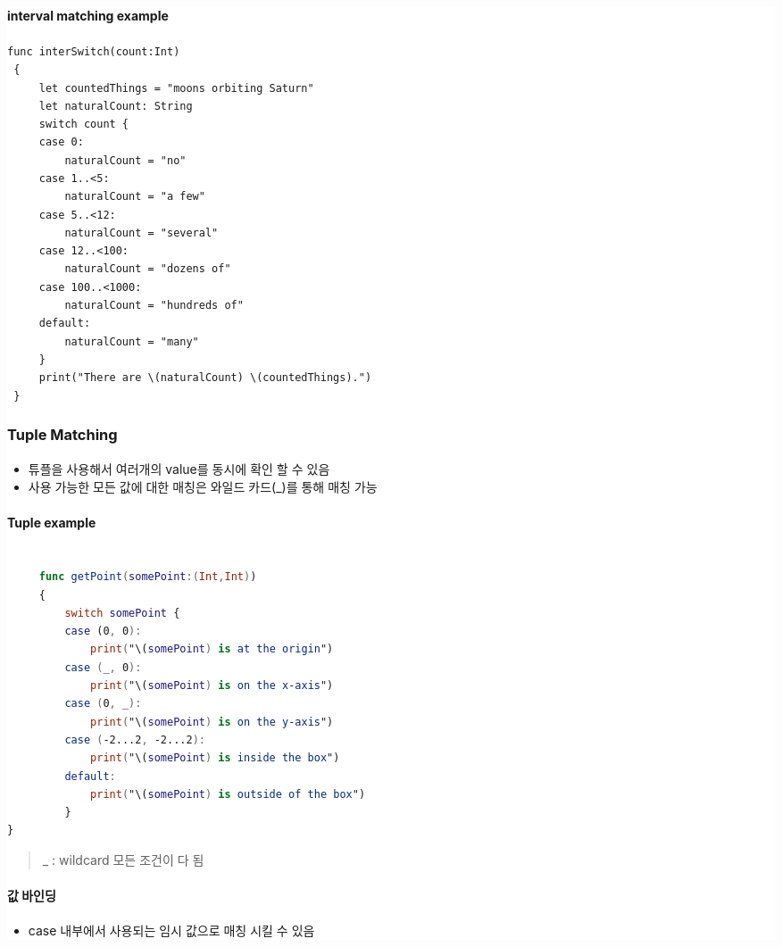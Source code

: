 #### interval matching example
```switch
func interSwitch(count:Int)
 {
     let countedThings = "moons orbiting Saturn"
     let naturalCount: String
     switch count {
     case 0:
         naturalCount = "no"
     case 1..<5:
         naturalCount = "a few"
     case 5..<12:
         naturalCount = "several"
     case 12..<100:
         naturalCount = "dozens of"
     case 100..<1000:
         naturalCount = "hundreds of"
     default:
         naturalCount = "many"
     }
     print("There are \(naturalCount) \(countedThings).")
 }
```
### Tuple Matching
* 튜플을 사용해서 여러개의 value를 동시에 확인 할 수 있음
* 사용 가능한 모든 값에 대한 매칭은 와일드 카드(_)를 통해 매칭 가능

#### Tuple example

```swift

     func getPoint(somePoint:(Int,Int))
     {
         switch somePoint {
         case (0, 0):
             print("\(somePoint) is at the origin")
         case (_, 0):
             print("\(somePoint) is on the x-axis")
         case (0, _):
             print("\(somePoint) is on the y-axis")
         case (-2...2, -2...2):
             print("\(somePoint) is inside the box")
         default:
             print("\(somePoint) is outside of the box")
         }
}
```
> _ : wildcard 모든 조건이 다 됨

#### 값 바인딩
* case 내부에서 사용되는 임시 값으로 매칭 시킬 수 있음
